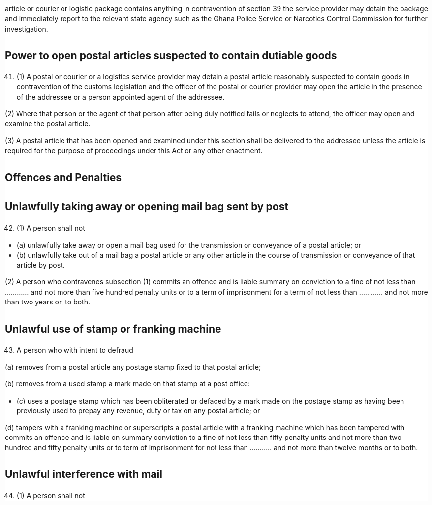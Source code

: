article  or  courier  or  logistic  package  contains  anything  in  contravention  of  section  39  the service provider may detain the package and immediately report to the relevant state agency such as the Ghana Police Service or Narcotics Control Commission for further investigation.

## Power to open postal articles suspected to contain dutiable goods

41. (1)  A  postal  or  courier  or  a  logistics  service  provider  may  detain  a  postal  article reasonably suspected to contain goods in contravention of the customs legislation and the officer of the postal or courier provider may open the article in the presence of the addressee or a person appointed agent of the addressee.

(2) Where that person or the agent of that person after being duly notified fails or neglects to attend, the officer may open and examine the postal article.

(3) A postal article that has been opened and examined under this section shall be delivered to the addressee unless the article is required for the purpose of proceedings under this Act or any other enactment.

## Offences and Penalties

## Unlawfully taking away or opening mail bag sent by post

42. (1) A person shall not

- (a) unlawfully  take  away  or  open  a  mail  bag  used  for  the  transmission  or conveyance of a postal article; or
- (b) unlawfully take out of a mail bag a postal article or any other article in the course of transmission or conveyance of that article by post.

(2) A  person  who  contravenes  subsection  (1)  commits  an  offence  and  is  liable summary on conviction to a fine of not less than ………… and not more than five hundred penalty units or to a term of imprisonment for a term of not less than ………… and not more than two years or, to both.

## Unlawful use of stamp or franking machine

43. A person who with intent to defraud

(a) removes from a postal article any postage stamp fixed to that postal article;

(b) removes from a used stamp a mark made on that stamp at a post office:

- (c) uses a postage stamp which has been obliterated or defaced by a mark made on the postage stamp as having been previously used to prepay any revenue, duty or tax on any postal article; or

(d) tampers with a franking machine or superscripts a postal article with a franking machine which has been tampered with commits an offence and is liable on summary conviction to a fine of not less than fifty penalty  units  and  not  more  than  two  hundred  and  fifty  penalty  units  or  to  term  of imprisonment for not less than ……….. and not more than twelve months or to both.

## Unlawful interference with mail

44. (1) A person shall not
